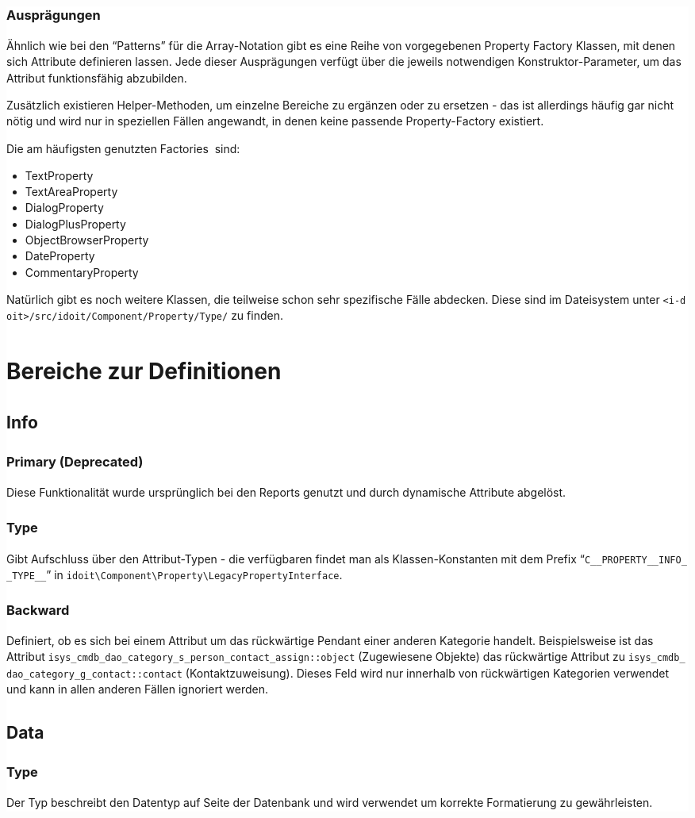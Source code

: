 ### Ausprägungen

Ähnlich wie bei den “Patterns” für die Array-Notation gibt es eine Reihe von vorgegebenen Property Factory Klassen, mit denen sich Attribute definieren lassen. Jede dieser Ausprägungen verfügt über die jeweils notwendigen Konstruktor-Parameter, um das Attribut funktionsfähig abzubilden.

Zusätzlich existieren Helper-Methoden, um einzelne Bereiche zu ergänzen oder zu ersetzen - das ist allerdings häufig gar nicht nötig und wird nur in speziellen Fällen angewandt, in denen keine passende Property-Factory existiert.

Die am häufigsten genutzten Factories  sind:

*   TextProperty
*   TextAreaProperty
*   DialogProperty
*   DialogPlusProperty
*   ObjectBrowserProperty
*   DateProperty
*   CommentaryProperty

Natürlich gibt es noch weitere Klassen, die teilweise schon sehr spezifische Fälle abdecken. Diese sind im Dateisystem unter `<i-doit>/src/idoit/Component/Property/Type/` zu finden.

Bereiche zur Definitionen
=========================

Info
----

### Primary (Deprecated)

Diese Funktionalität wurde ursprünglich bei den Reports genutzt und durch dynamische Attribute abgelöst.

### Type

Gibt Aufschluss über den Attribut-Typen - die verfügbaren findet man als Klassen-Konstanten mit dem Prefix “`C__PROPERTY__INFO__TYPE__`” in `idoit\Component\Property\LegacyPropertyInterface`.

### Backward

Definiert, ob es sich bei einem Attribut um das rückwärtige Pendant einer anderen Kategorie handelt. Beispielsweise ist das Attribut `isys_cmdb_dao_category_s_person_contact_assign::object` (Zugewiesene Objekte) das rückwärtige Attribut zu `isys_cmdb_dao_category_g_contact::contact` (Kontaktzuweisung). Dieses Feld wird nur innerhalb von rückwärtigen Kategorien verwendet und kann in allen anderen Fällen ignoriert werden.

Data
----

### Type

Der Typ beschreibt den Datentyp auf Seite der Datenbank und wird verwendet um korrekte Formatierung zu gewährleisten. 
